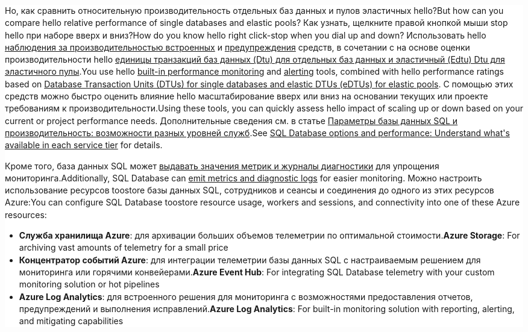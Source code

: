 <span data-ttu-id="9bd7c-146">Но, как сравнить относительную производительность отдельных баз данных и пулов эластичных hello?</span><span class="sxs-lookup"><span data-stu-id="9bd7c-146">But how can you compare hello relative performance of single databases and elastic pools?</span></span> <span data-ttu-id="9bd7c-147">Как узнать, щелкните правой кнопкой мыши stop hello при наборе вверх и вниз?</span><span class="sxs-lookup"><span data-stu-id="9bd7c-147">How do you know hello right click-stop when you dial up and down?</span></span> <span data-ttu-id="9bd7c-148">Использовать hello [наблюдения за производительностью встроенных](sql-database-performance.md) и [предупреждения](sql-database-insights-alerts-portal.md) средств, в сочетании с на основе оценки производительности hello [единицы транзакций баз данных (Dtu) для отдельных баз данных и эластичный (Edtu) Dtu для эластичного пулы](sql-database-what-is-a-dtu.md).</span><span class="sxs-lookup"><span data-stu-id="9bd7c-148">You use hello [built-in performance monitoring](sql-database-performance.md) and [alerting](sql-database-insights-alerts-portal.md) tools, combined with hello performance ratings based on [Database Transaction Units (DTUs) for single databases and elastic DTUs (eDTUs) for elastic pools](sql-database-what-is-a-dtu.md).</span></span> <span data-ttu-id="9bd7c-149">С помощью этих средств можно быстро оценить влияние hello масштабирование вверх или вниз на основании текущих или проекте требованиям к производительности.</span><span class="sxs-lookup"><span data-stu-id="9bd7c-149">Using these tools, you can quickly assess hello impact of scaling up or down based on your current or project performance needs.</span></span> <span data-ttu-id="9bd7c-150">Дополнительные сведения см. в статье [Параметры базы данных SQL и производительность: возможности разных уровней служб](sql-database-service-tiers.md).</span><span class="sxs-lookup"><span data-stu-id="9bd7c-150">See [SQL Database options and performance: Understand what's available in each service tier](sql-database-service-tiers.md) for details.</span></span>

<span data-ttu-id="9bd7c-151">Кроме того, база данных SQL может [выдавать значения метрик и журналы диагностики](sql-database-metrics-diag-logging.md) для упрощения мониторинга.</span><span class="sxs-lookup"><span data-stu-id="9bd7c-151">Additionally, SQL Database can [emit metrics and diagnostic logs](sql-database-metrics-diag-logging.md) for easier monitoring.</span></span> <span data-ttu-id="9bd7c-152">Можно настроить использование ресурсов toostore базы данных SQL, сотрудников и сеансы и соединения до одного из этих ресурсов Azure:</span><span class="sxs-lookup"><span data-stu-id="9bd7c-152">You can configure SQL Database toostore resource usage, workers and sessions, and connectivity into one of these Azure resources:</span></span>

- <span data-ttu-id="9bd7c-153">**Служба хранилища Azure**: для архивации больших объемов телеметрии по оптимальной стоимости.</span><span class="sxs-lookup"><span data-stu-id="9bd7c-153">**Azure Storage**: For archiving vast amounts of telemetry for a small price</span></span>
- <span data-ttu-id="9bd7c-154">**Концентратор событий Azure**: для интеграции телеметрии базы данных SQL с настраиваемым решением для мониторинга или горячими конвейерами.</span><span class="sxs-lookup"><span data-stu-id="9bd7c-154">**Azure Event Hub**: For integrating SQL Database telemetry with your custom monitoring solution or hot pipelines</span></span>
- <span data-ttu-id="9bd7c-155">**Azure Log Analytics**: для встроенного решения для мониторинга с возможностями предоставления отчетов, предупреждений и выполнения исправлений.</span><span class="sxs-lookup"><span data-stu-id="9bd7c-155">**Azure Log Analytics**: For built-in monitoring solution with reporting, alerting, and mitigating capabilities</span></span>
